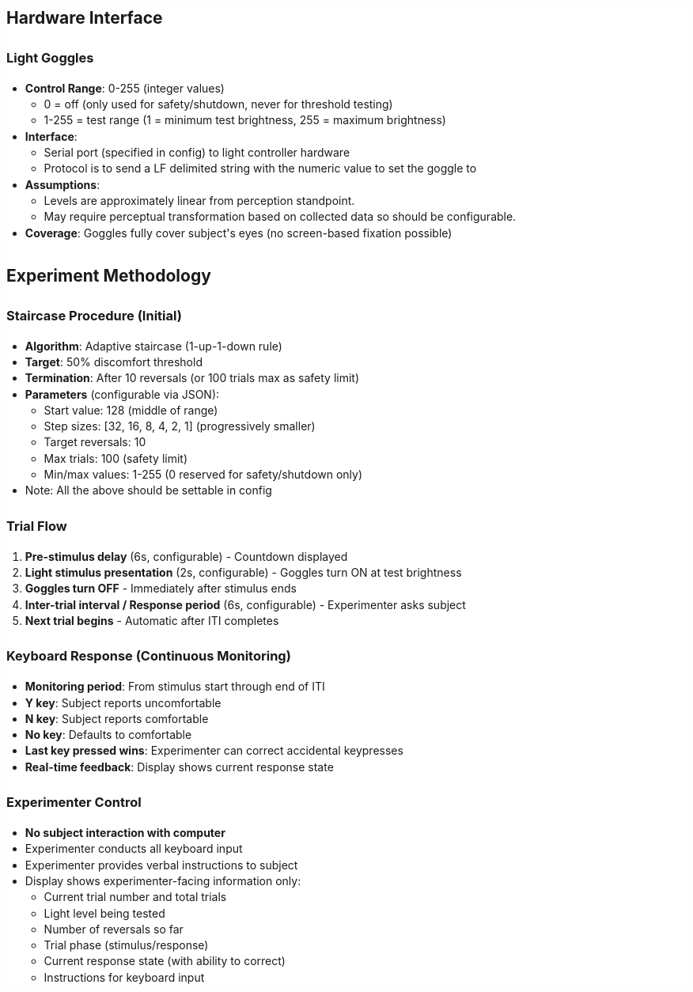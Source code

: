 ## Hardware Interface

### Light Goggles
- **Control Range**: 0-255 (integer values)
  - 0 = off (only used for safety/shutdown, never for threshold testing)
  - 1-255 = test range (1 = minimum test brightness, 255 = maximum brightness)
- **Interface**: 
  - Serial port (specified in config) to light controller hardware
  - Protocol is to send a LF delimited string with the numeric value to set the goggle to
- **Assumptions**: 
  - Levels are approximately linear from perception standpoint.
  - May require perceptual transformation based on collected data so should be configurable.
- **Coverage**: Goggles fully cover subject's eyes (no screen-based fixation possible)

## Experiment Methodology

### Staircase Procedure (Initial)
- **Algorithm**: Adaptive staircase (1-up-1-down rule)
- **Target**: 50% discomfort threshold
- **Termination**: After 10 reversals (or 100 trials max as safety limit)
- **Parameters** (configurable via JSON):
  - Start value: 128 (middle of range)
  - Step sizes: [32, 16, 8, 4, 2, 1] (progressively smaller)
  - Target reversals: 10
  - Max trials: 100 (safety limit)
  - Min/max values: 1-255 (0 reserved for safety/shutdown only)
- Note: All the above should be settable in config

### Trial Flow
1. **Pre-stimulus delay** (6s, configurable) - Countdown displayed
2. **Light stimulus presentation** (2s, configurable) - Goggles turn ON at test brightness
3. **Goggles turn OFF** - Immediately after stimulus ends
4. **Inter-trial interval / Response period** (6s, configurable) - Experimenter asks subject
5. **Next trial begins** - Automatic after ITI completes

### Keyboard Response (Continuous Monitoring)
- **Monitoring period**: From stimulus start through end of ITI
- **Y key**: Subject reports uncomfortable
- **N key**: Subject reports comfortable
- **No key**: Defaults to comfortable
- **Last key pressed wins**: Experimenter can correct accidental keypresses
- **Real-time feedback**: Display shows current response state

### Experimenter Control
- **No subject interaction with computer**
- Experimenter conducts all keyboard input
- Experimenter provides verbal instructions to subject
- Display shows experimenter-facing information only:
  - Current trial number and total trials
  - Light level being tested
  - Number of reversals so far
  - Trial phase (stimulus/response)
  - Current response state (with ability to correct)
  - Instructions for keyboard input
